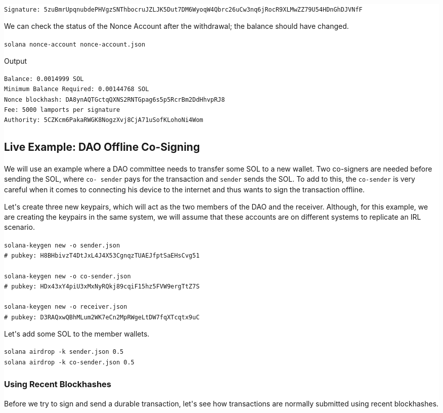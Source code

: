     
    
    Signature: 5zuBmrUpqnubdePHVgzSNThbocruJZLJK5Dut7DM6WyoqW4Qbrc26uCw3nq6jRocR9XLMwZZ79U54HDnGhDJVNfF

We can check the status of the Nonce Account after the withdrawal; the balance
should have changed.

    
    
    solana nonce-account nonce-account.json

Output

    
    
    Balance: 0.0014999 SOL
    Minimum Balance Required: 0.00144768 SOL
    Nonce blockhash: DA8ynAQTGctqQXNS2RNTGpag6s5p5RcrBm2DdHhvpRJ8
    Fee: 5000 lamports per signature
    Authority: 5CZKcm6PakaRWGK8NogzXvj8CjA71uSofKLohoNi4Wom

## Live Example: DAO Offline Co-Signing #

We will use an example where a DAO committee needs to transfer some SOL to a
new wallet. Two co-signers are needed before sending the SOL, where `co-
sender` pays for the transaction and `sender` sends the SOL. To add to this,
the `co-sender` is very careful when it comes to connecting his device to the
internet and thus wants to sign the transaction offline.

Let's create three new keypairs, which will act as the two members of the DAO
and the receiver. Although, for this example, we are creating the keypairs in
the same system, we will assume that these accounts are on different systems
to replicate an IRL scenario.

    
    
    solana-keygen new -o sender.json
    # pubkey: H8BHbivzT4DtJxL4J4X53CgnqzTUAEJfptSaEHsCvg51
     
    solana-keygen new -o co-sender.json
    # pubkey: HDx43xY4piU3xMxNyRQkj89cqiF15hz5FVW9ergTtZ7S
     
    solana-keygen new -o receiver.json
    # pubkey: D3RAQxwQBhMLum2WK7eCn2MpRWgeLtDW7fqXTcqtx9uC

Let's add some SOL to the member wallets.

    
    
    solana airdrop -k sender.json 0.5
    solana airdrop -k co-sender.json 0.5

### Using Recent Blockhashes #

Before we try to sign and send a durable transaction, let's see how
transactions are normally submitted using recent blockhashes.
